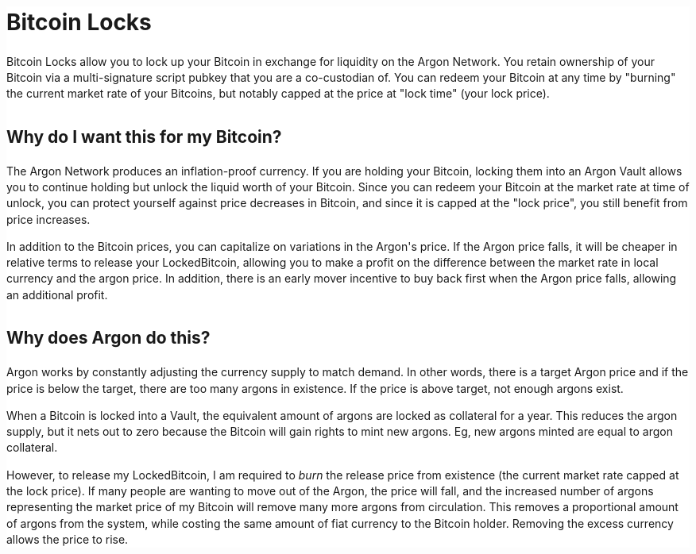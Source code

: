 # Bitcoin Locks

Bitcoin Locks allow you to lock up your Bitcoin in exchange for liquidity on the Argon Network. You retain ownership of
your Bitcoin via a multi-signature script pubkey that you are a co-custodian of. You can redeem your Bitcoin at any time
by "burning" the current market rate of your Bitcoins, but notably capped at the price at "lock time" (your lock price).

## Why do I want this for my Bitcoin?

The Argon Network produces an inflation-proof currency. If you are holding your Bitcoin, locking them into an Argon
Vault allows you to continue holding but unlock the liquid worth of your Bitcoin. Since you can redeem your Bitcoin at
the market rate at time of unlock, you can protect yourself against price decreases in Bitcoin, and since it is capped
at the "lock price", you still benefit from price increases.

In addition to the Bitcoin prices, you can capitalize on variations in the Argon's price. If the Argon price falls, it
will be cheaper in relative terms to release your LockedBitcoin, allowing you to make a profit on the difference between
the market rate in local currency and the argon price. In addition, there is an early mover incentive to buy back first
when the Argon price falls, allowing an additional profit.

## Why does Argon do this?

Argon works by constantly adjusting the currency supply to match demand. In other words, there is a target Argon price
and if the price is below the target, there are too many argons in existence. If the price is above target, not enough
argons exist.

When a Bitcoin is locked into a Vault, the equivalent amount of argons are locked as collateral for a year. This reduces
the argon supply, but it nets out to zero because the Bitcoin will gain rights to mint new argons. Eg, new argons minted
are equal to argon collateral.

However, to release my LockedBitcoin, I am required to _burn_ the release price from existence (the current market rate
capped at the lock price). If many people are wanting to move out of the Argon, the price will fall, and the increased
number of argons representing the market price of my Bitcoin will remove many more argons from circulation. This removes
a proportional amount of argons from the system, while costing the same amount of fiat currency to the Bitcoin holder.
Removing the excess currency allows the price to rise.
